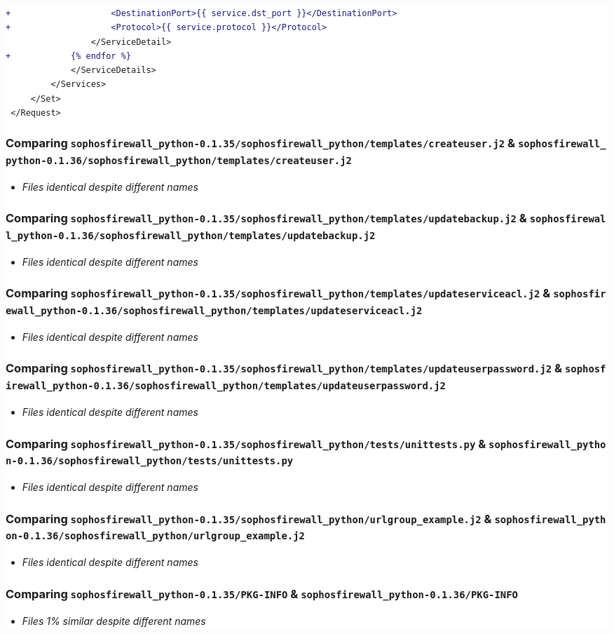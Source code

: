 ```diff
+                    <DestinationPort>{{ service.dst_port }}</DestinationPort>
+                    <Protocol>{{ service.protocol }}</Protocol>
                 </ServiceDetail>
+            {% endfor %}
             </ServiceDetails>
         </Services>
     </Set>
 </Request>
```

### Comparing `sophosfirewall_python-0.1.35/sophosfirewall_python/templates/createuser.j2` & `sophosfirewall_python-0.1.36/sophosfirewall_python/templates/createuser.j2`

 * *Files identical despite different names*

### Comparing `sophosfirewall_python-0.1.35/sophosfirewall_python/templates/updatebackup.j2` & `sophosfirewall_python-0.1.36/sophosfirewall_python/templates/updatebackup.j2`

 * *Files identical despite different names*

### Comparing `sophosfirewall_python-0.1.35/sophosfirewall_python/templates/updateserviceacl.j2` & `sophosfirewall_python-0.1.36/sophosfirewall_python/templates/updateserviceacl.j2`

 * *Files identical despite different names*

### Comparing `sophosfirewall_python-0.1.35/sophosfirewall_python/templates/updateuserpassword.j2` & `sophosfirewall_python-0.1.36/sophosfirewall_python/templates/updateuserpassword.j2`

 * *Files identical despite different names*

### Comparing `sophosfirewall_python-0.1.35/sophosfirewall_python/tests/unittests.py` & `sophosfirewall_python-0.1.36/sophosfirewall_python/tests/unittests.py`

 * *Files identical despite different names*

### Comparing `sophosfirewall_python-0.1.35/sophosfirewall_python/urlgroup_example.j2` & `sophosfirewall_python-0.1.36/sophosfirewall_python/urlgroup_example.j2`

 * *Files identical despite different names*

### Comparing `sophosfirewall_python-0.1.35/PKG-INFO` & `sophosfirewall_python-0.1.36/PKG-INFO`

 * *Files 1% similar despite different names*
